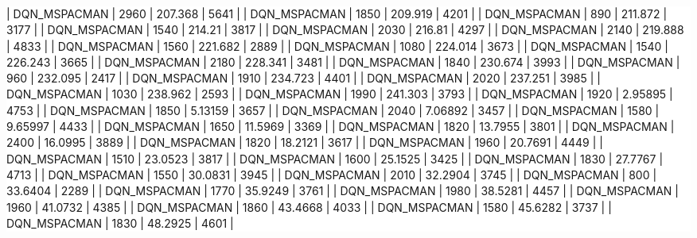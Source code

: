 | DQN_MSPACMAN |     2960 | 207.368   |      5641 |
| DQN_MSPACMAN |     1850 | 209.919   |      4201 |
| DQN_MSPACMAN |      890 | 211.872   |      3177 |
| DQN_MSPACMAN |     1540 | 214.21    |      3817 |
| DQN_MSPACMAN |     2030 | 216.81    |      4297 |
| DQN_MSPACMAN |     2140 | 219.888   |      4833 |
| DQN_MSPACMAN |     1560 | 221.682   |      2889 |
| DQN_MSPACMAN |     1080 | 224.014   |      3673 |
| DQN_MSPACMAN |     1540 | 226.243   |      3665 |
| DQN_MSPACMAN |     2180 | 228.341   |      3481 |
| DQN_MSPACMAN |     1840 | 230.674   |      3993 |
| DQN_MSPACMAN |      960 | 232.095   |      2417 |
| DQN_MSPACMAN |     1910 | 234.723   |      4401 |
| DQN_MSPACMAN |     2020 | 237.251   |      3985 |
| DQN_MSPACMAN |     1030 | 238.962   |      2593 |
| DQN_MSPACMAN |     1990 | 241.303   |      3793 |
| DQN_MSPACMAN |     1920 |   2.95895 |      4753 |
| DQN_MSPACMAN |     1850 |   5.13159 |      3657 |
| DQN_MSPACMAN |     2040 |   7.06892 |      3457 |
| DQN_MSPACMAN |     1580 |   9.65997 |      4433 |
| DQN_MSPACMAN |     1650 |  11.5969  |      3369 |
| DQN_MSPACMAN |     1820 |  13.7955  |      3801 |
| DQN_MSPACMAN |     2400 |  16.0995  |      3889 |
| DQN_MSPACMAN |     1820 |  18.2121  |      3617 |
| DQN_MSPACMAN |     1960 |  20.7691  |      4449 |
| DQN_MSPACMAN |     1510 |  23.0523  |      3817 |
| DQN_MSPACMAN |     1600 |  25.1525  |      3425 |
| DQN_MSPACMAN |     1830 |  27.7767  |      4713 |
| DQN_MSPACMAN |     1550 |  30.0831  |      3945 |
| DQN_MSPACMAN |     2010 |  32.2904  |      3745 |
| DQN_MSPACMAN |      800 |  33.6404  |      2289 |
| DQN_MSPACMAN |     1770 |  35.9249  |      3761 |
| DQN_MSPACMAN |     1980 |  38.5281  |      4457 |
| DQN_MSPACMAN |     1960 |  41.0732  |      4385 |
| DQN_MSPACMAN |     1860 |  43.4668  |      4033 |
| DQN_MSPACMAN |     1580 |  45.6282  |      3737 |
| DQN_MSPACMAN |     1830 |  48.2925  |      4601 |